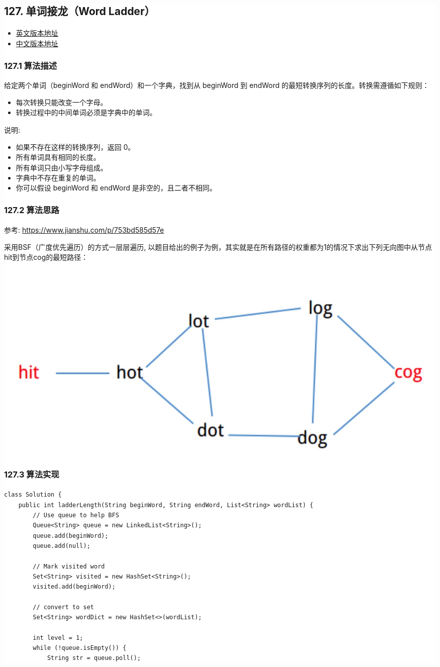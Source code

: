 ## 127. 单词接龙（Word Ladder）
- [英文版本地址](https://leetcode.com/problems/word-ladder/description/)
- [中文版本地址](https://leetcode-cn.com/problems/word-ladder/description/)

### 127.1 算法描述
给定两个单词（beginWord 和 endWord）和一个字典，找到从 beginWord 到 endWord 的最短转换序列的长度。转换需遵循如下规则：

- 每次转换只能改变一个字母。
- 转换过程中的中间单词必须是字典中的单词。

说明:

- 如果不存在这样的转换序列，返回 0。
- 所有单词具有相同的长度。
- 所有单词只由小写字母组成。
- 字典中不存在重复的单词。
- 你可以假设 beginWord 和 endWord 是非空的，且二者不相同。

### 127.2 算法思路
参考: https://www.jianshu.com/p/753bd585d57e

采用BSF（广度优先遍历）的方式一层层遍历, 以题目给出的例子为例，其实就是在所有路径的权重都为1的情况下求出下列无向图中从节点hit到节点cog的最短路径：

![](../images/15286379171655.jpg)


### 127.3 算法实现

```<java>
class Solution {
    public int ladderLength(String beginWord, String endWord, List<String> wordList) {
        // Use queue to help BFS
        Queue<String> queue = new LinkedList<String>();
        queue.add(beginWord);
        queue.add(null);

        // Mark visited word
        Set<String> visited = new HashSet<String>();
        visited.add(beginWord);
        
        // convert to set
        Set<String> wordDict = new HashSet<>(wordList);
        
        int level = 1;
        while (!queue.isEmpty()) {
            String str = queue.poll();
```